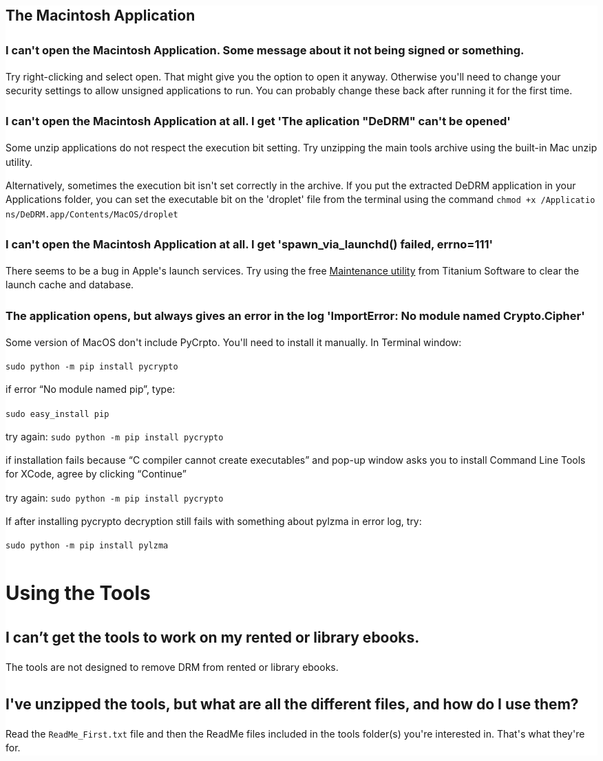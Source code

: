 ## The Macintosh Application
### I can't open the Macintosh Application. Some message about it not being signed or something.
Try right-clicking and select open. That might give you the option to open it anyway. Otherwise you'll need to change your security settings to allow unsigned applications to run. You can probably change these back after running it for the first time.

### I can't open the Macintosh Application at all. I get 'The aplication "DeDRM" can't be opened'
Some unzip applications do not respect the execution bit setting. Try unzipping the main tools archive using the built-in Mac unzip utility.

Alternatively, sometimes the execution bit isn't set correctly in the archive. If you put the extracted DeDRM application in your Applications folder, you can set the executable bit on the 'droplet' file from the terminal using the command `chmod +x /Applications/DeDRM.app/Contents/MacOS/droplet`

### I can't open the Macintosh Application at all. I get 'spawn_via_launchd() failed, errno=111'
There seems to be a bug in Apple's launch services. Try using the free [Maintenance utility](https://www.titanium-software.fr/en/maintenance.html) from Titanium Software to clear the launch cache and database.

### The application opens, but always gives an error in the log 'ImportError: No module named Crypto.Cipher'
Some version of MacOS don't include PyCrpto. You'll need to install it manually. In Terminal window:

`sudo python -m pip install pycrypto`

if error “No module named pip”, type:

`sudo easy_install pip`

try again: `sudo python -m pip install pycrypto`

if installation fails because “C compiler cannot create executables” and pop-up window asks you to install Command Line Tools for XCode, agree by clicking “Continue”

try again: `sudo python -m pip install pycrypto`

If after installing pycrypto decryption still fails with something about pylzma in error log, try: 

`sudo python -m pip install pylzma`

# Using the Tools
## I can’t get the tools to work on my rented or library ebooks.
The tools are not designed to remove DRM from rented or library ebooks.

## I've unzipped the tools, but what are all the different files, and how do I use them?
Read the `ReadMe_First.txt` file and then the ReadMe files included in the tools folder(s) you're interested in. That's what they're for.
